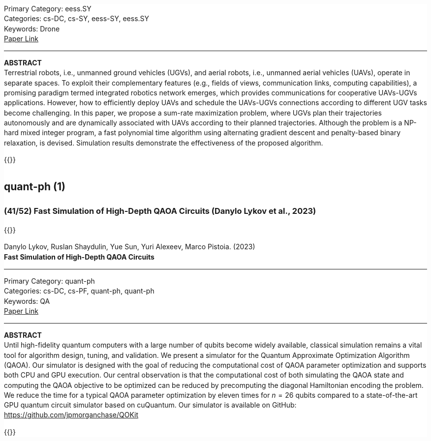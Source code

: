 Primary Category: eess.SY  
Categories: cs-DC, cs-SY, eess-SY, eess.SY  
Keywords: Drone  
[Paper Link](http://arxiv.org/abs/2309.04730v1)  

---


**ABSTRACT**  
Terrestrial robots, i.e., unmanned ground vehicles (UGVs), and aerial robots, i.e., unmanned aerial vehicles (UAVs), operate in separate spaces. To exploit their complementary features (e.g., fields of views, communication links, computing capabilities), a promising paradigm termed integrated robotics network emerges, which provides communications for cooperative UAVs-UGVs applications. However, how to efficiently deploy UAVs and schedule the UAVs-UGVs connections according to different UGV tasks become challenging. In this paper, we propose a sum-rate maximization problem, where UGVs plan their trajectories autonomously and are dynamically associated with UAVs according to their planned trajectories. Although the problem is a NP-hard mixed integer program, a fast polynomial time algorithm using alternating gradient descent and penalty-based binary relaxation, is devised. Simulation results demonstrate the effectiveness of the proposed algorithm.

{{</citation>}}


## quant-ph (1)



### (41/52) Fast Simulation of High-Depth QAOA Circuits (Danylo Lykov et al., 2023)

{{<citation>}}

Danylo Lykov, Ruslan Shaydulin, Yue Sun, Yuri Alexeev, Marco Pistoia. (2023)  
**Fast Simulation of High-Depth QAOA Circuits**  

---
Primary Category: quant-ph  
Categories: cs-DC, cs-PF, quant-ph, quant-ph  
Keywords: QA  
[Paper Link](http://arxiv.org/abs/2309.04841v2)  

---


**ABSTRACT**  
Until high-fidelity quantum computers with a large number of qubits become widely available, classical simulation remains a vital tool for algorithm design, tuning, and validation. We present a simulator for the Quantum Approximate Optimization Algorithm (QAOA). Our simulator is designed with the goal of reducing the computational cost of QAOA parameter optimization and supports both CPU and GPU execution. Our central observation is that the computational cost of both simulating the QAOA state and computing the QAOA objective to be optimized can be reduced by precomputing the diagonal Hamiltonian encoding the problem. We reduce the time for a typical QAOA parameter optimization by eleven times for $n = 26$ qubits compared to a state-of-the-art GPU quantum circuit simulator based on cuQuantum. Our simulator is available on GitHub: https://github.com/jpmorganchase/QOKit

{{</citation>}}
